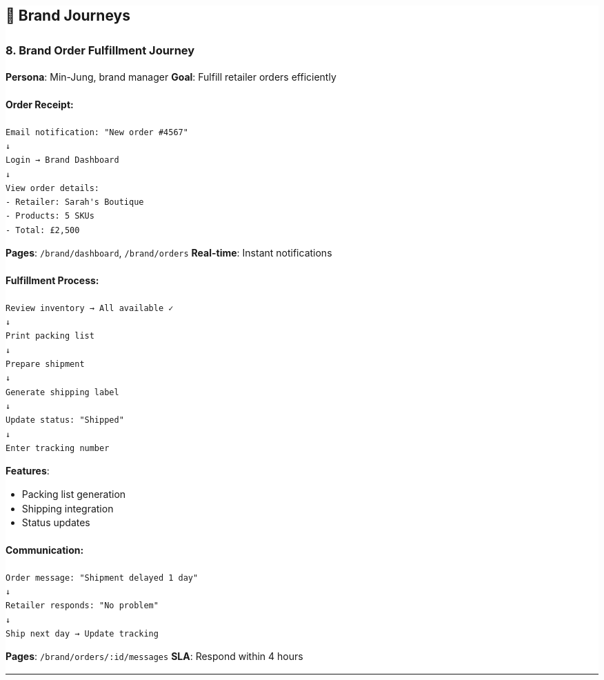## 🤝 Brand Journeys

### 8. Brand Order Fulfillment Journey
**Persona**: Min-Jung, brand manager
**Goal**: Fulfill retailer orders efficiently

#### Order Receipt:
```
Email notification: "New order #4567"
↓
Login → Brand Dashboard
↓
View order details:
- Retailer: Sarah's Boutique
- Products: 5 SKUs
- Total: £2,500
```
**Pages**: `/brand/dashboard`, `/brand/orders`
**Real-time**: Instant notifications

#### Fulfillment Process:
```
Review inventory → All available ✓
↓
Print packing list
↓
Prepare shipment
↓
Generate shipping label
↓
Update status: "Shipped"
↓
Enter tracking number
```
**Features**: 
- Packing list generation
- Shipping integration
- Status updates

#### Communication:
```
Order message: "Shipment delayed 1 day"
↓
Retailer responds: "No problem"
↓
Ship next day → Update tracking
```
**Pages**: `/brand/orders/:id/messages`
**SLA**: Respond within 4 hours

---
